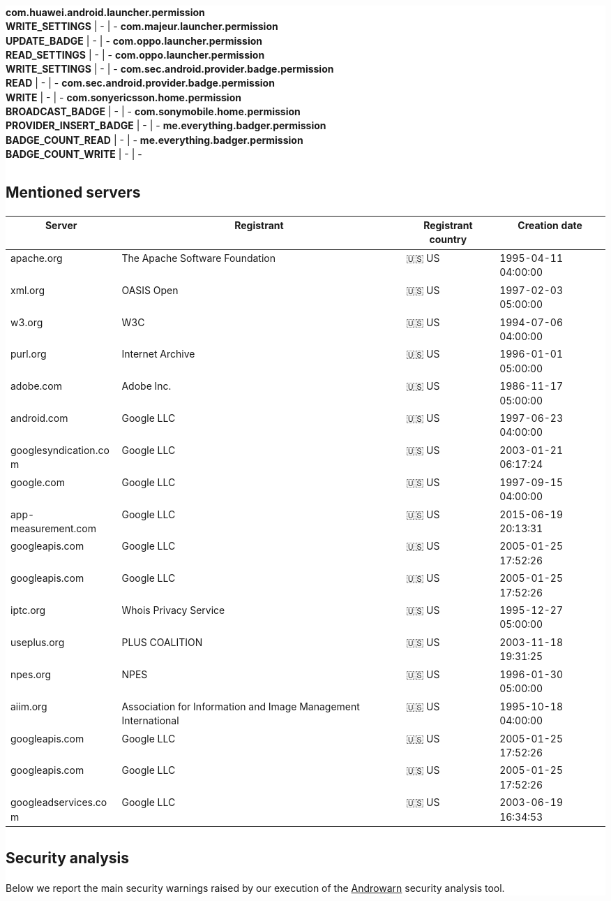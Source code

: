  **com.huawei.android.launcher.permission<br>WRITE_SETTINGS** | - | - 
 **com.majeur.launcher.permission<br>UPDATE_BADGE** | - | - 
 **com.oppo.launcher.permission<br>READ_SETTINGS** | - | - 
 **com.oppo.launcher.permission<br>WRITE_SETTINGS** | - | - 
 **com.sec.android.provider.badge.permission<br>READ** | - | - 
 **com.sec.android.provider.badge.permission<br>WRITE** | - | - 
 **com.sonyericsson.home.permission<br>BROADCAST_BADGE** | - | - 
 **com.sonymobile.home.permission<br>PROVIDER_INSERT_BADGE** | - | - 
 **me.everything.badger.permission<br>BADGE_COUNT_READ** | - | - 
 **me.everything.badger.permission<br>BADGE_COUNT_WRITE** | - | - 


## Mentioned servers

| **Server** | **Registrant** | **Registrant country** | **Creation date** | 
|-------------------------|-------------------------|-------------------------|-------------------------|
 | apache.org | The Apache Software Foundation | :us: US | 1995-04-11 04:00:00 |
 | xml.org | OASIS Open | :us: US | 1997-02-03 05:00:00 |
 | w3.org | W3C | :us: US | 1994-07-06 04:00:00 |
 | purl.org | Internet Archive | :us: US | 1996-01-01 05:00:00 |
 | adobe.com | Adobe Inc. | :us: US | 1986-11-17 05:00:00 |
 | android.com | Google LLC | :us: US | 1997-06-23 04:00:00 |
 | googlesyndication.com | Google LLC | :us: US | 2003-01-21 06:17:24 |
 | google.com | Google LLC | :us: US | 1997-09-15 04:00:00 |
 | app-measurement.com | Google LLC | :us: US | 2015-06-19 20:13:31 |
 | googleapis.com | Google LLC | :us: US | 2005-01-25 17:52:26 |
 | googleapis.com | Google LLC | :us: US | 2005-01-25 17:52:26 |
 | iptc.org | Whois Privacy Service | :us: US | 1995-12-27 05:00:00 |
 | useplus.org | PLUS COALITION | :us: US | 2003-11-18 19:31:25 |
 | npes.org | NPES | :us: US | 1996-01-30 05:00:00 |
 | aiim.org | Association for Information and Image Management International | :us: US | 1995-10-18 04:00:00 |
 | googleapis.com | Google LLC | :us: US | 2005-01-25 17:52:26 |
 | googleapis.com | Google LLC | :us: US | 2005-01-25 17:52:26 |
 | googleadservices.com | Google LLC | :us: US | 2003-06-19 16:34:53 |


## Security analysis 

Below we report the main security warnings raised by our execution of the [Androwarn](https://github.com/maaaaz/androwarn) security analysis tool.
